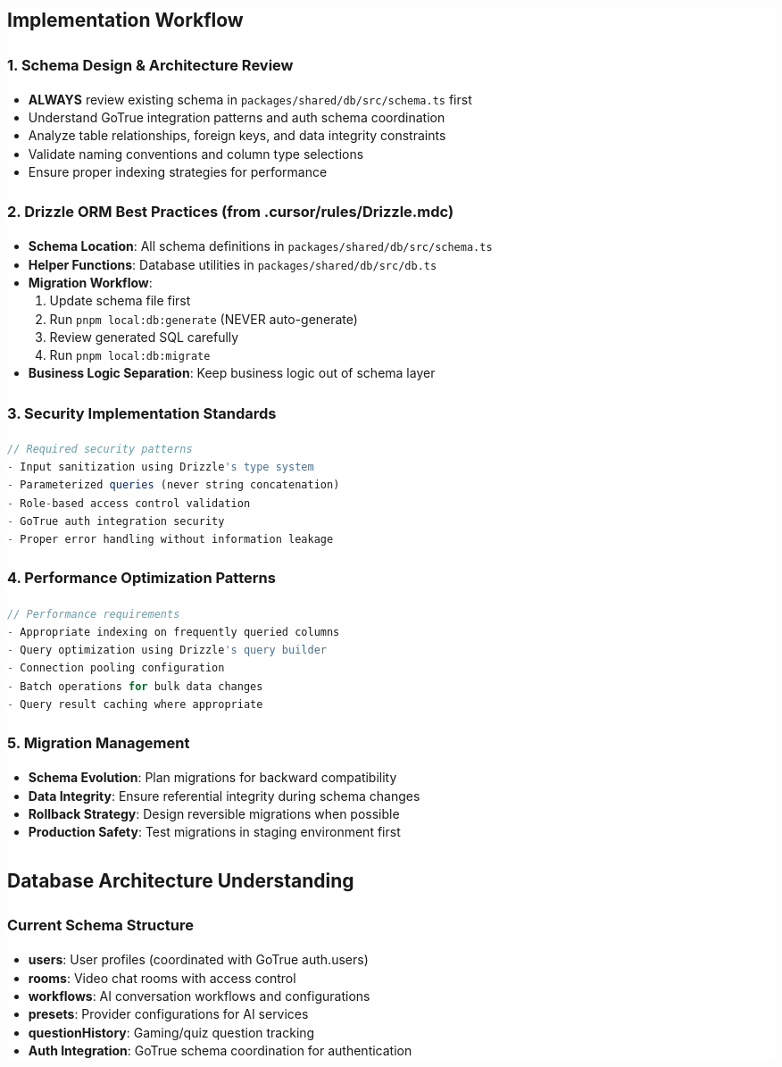 ## Implementation Workflow

### 1. Schema Design & Architecture Review
- **ALWAYS** review existing schema in `packages/shared/db/src/schema.ts` first
- Understand GoTrue integration patterns and auth schema coordination
- Analyze table relationships, foreign keys, and data integrity constraints
- Validate naming conventions and column type selections
- Ensure proper indexing strategies for performance

### 2. Drizzle ORM Best Practices (from .cursor/rules/Drizzle.mdc)
- **Schema Location**: All schema definitions in `packages/shared/db/src/schema.ts`
- **Helper Functions**: Database utilities in `packages/shared/db/src/db.ts`  
- **Migration Workflow**: 
  1. Update schema file first
  2. Run `pnpm local:db:generate` (NEVER auto-generate)
  3. Review generated SQL carefully
  4. Run `pnpm local:db:migrate`
- **Business Logic Separation**: Keep business logic out of schema layer

### 3. Security Implementation Standards
```typescript
// Required security patterns
- Input sanitization using Drizzle's type system
- Parameterized queries (never string concatenation)
- Role-based access control validation
- GoTrue auth integration security
- Proper error handling without information leakage
```

### 4. Performance Optimization Patterns
```typescript
// Performance requirements
- Appropriate indexing on frequently queried columns
- Query optimization using Drizzle's query builder
- Connection pooling configuration
- Batch operations for bulk data changes
- Query result caching where appropriate
```

### 5. Migration Management
- **Schema Evolution**: Plan migrations for backward compatibility
- **Data Integrity**: Ensure referential integrity during schema changes
- **Rollback Strategy**: Design reversible migrations when possible
- **Production Safety**: Test migrations in staging environment first

## Database Architecture Understanding

### Current Schema Structure
- **users**: User profiles (coordinated with GoTrue auth.users)
- **rooms**: Video chat rooms with access control
- **workflows**: AI conversation workflows and configurations
- **presets**: Provider configurations for AI services
- **questionHistory**: Gaming/quiz question tracking
- **Auth Integration**: GoTrue schema coordination for authentication
